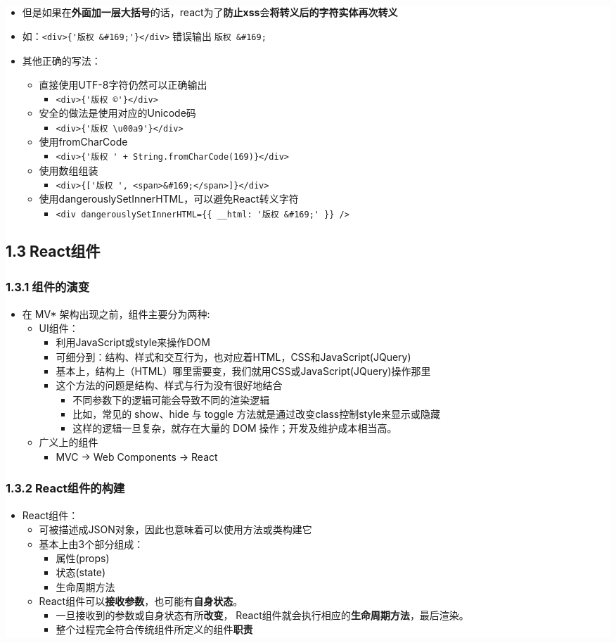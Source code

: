  - 但是如果在**外面加一层大括号**的话，react为了**防止xss**会**将转义后的字符实体再次转义**
 - 如：`<div>{'版权 &#169;'}</div>` 错误输出 `版权 &#169;`

 - 其他正确的写法：
   - 直接使用UTF-8字符仍然可以正确输出
     - `<div>{'版权 ©'}</div>`
   - 安全的做法是使用对应的Unicode码
     - `<div>{'版权 \u00a9'}</div>`
   - 使用fromCharCode
     - `<div>{'版权 ' + String.fromCharCode(169)}</div>`
   - 使用数组组装
     - `<div>{['版权 ', <span>&#169;</span>]}</div>`
   - 使用dangerouslySetInnerHTML，可以避免React转义字符
     - `<div dangerouslySetInnerHTML={{ __html: '版权 &#169;' }} />`

## 1.3 React组件

### 1.3.1 组件的演变

- 在 MV* 架构出现之前，组件主要分为两种:
   - UI组件：
     - 利用JavaScript或style来操作DOM
     - 可细分到：结构、样式和交互行为，也对应着HTML，CSS和JavaScript(JQuery)
     - 基本上，结构上（HTML）哪里需要变，我们就用CSS或JavaScript(JQuery)操作那里
     - 这个方法的问题是结构、样式与行为没有很好地结合
       - 不同参数下的逻辑可能会导致不同的渲染逻辑
       - 比如，常见的 show、hide 与 toggle 方法就是通过改变class控制style来显示或隐藏
       - 这样的逻辑一旦复杂，就存在大量的 DOM 操作；开发及维护成本相当高。
   - 广义上的组件
     - MVC -> Web Components -> React


### 1.3.2 React组件的构建

 - React组件：
   - 可被描述成JSON对象，因此也意味着可以使用方法或类构建它
   - 基本上由3个部分组成：
     - 属性(props)
     - 状态(state)
     - 生命周期方法
   - React组件可以**接收参数**，也可能有**自身状态**。
     - 一旦接收到的参数或自身状态有所**改变**， React组件就会执行相应的**生命周期方法**，最后渲染。
     - 整个过程完全符合传统组件所定义的组件**职责**
